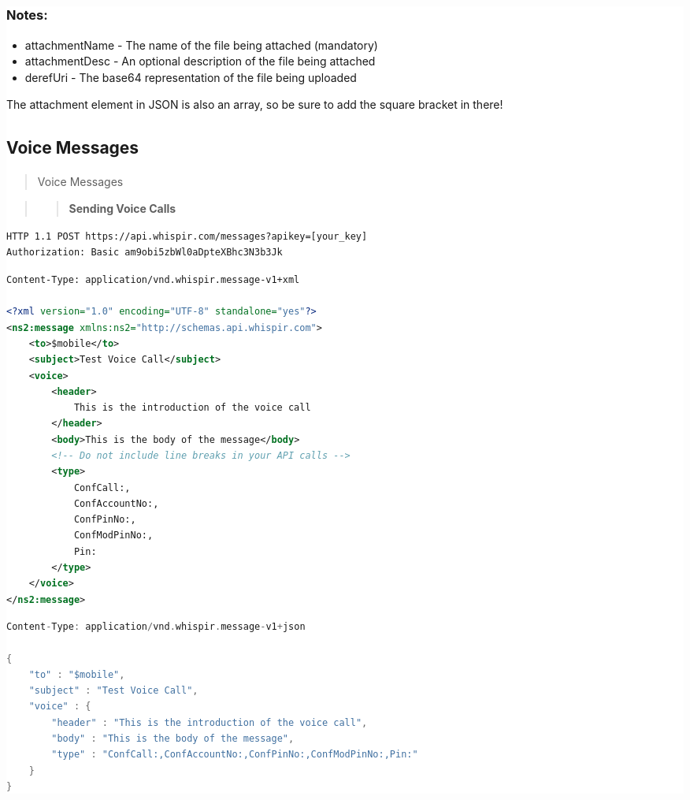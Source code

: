 ### Notes:

* attachmentName - The name of the file being attached (mandatory)
* attachmentDesc - An optional description of the file being attached
* derefUri - The base64 representation of the file being uploaded

<aside class="notice">
The attachment element in JSON is also an array, so be sure to add the square bracket in there!
</aside>

## Voice Messages

> Voice Messages

> > **Sending Voice Calls**

```
HTTP 1.1 POST https://api.whispir.com/messages?apikey=[your_key]
Authorization: Basic am9obi5zbWl0aDpteXBhc3N3b3Jk
```

```xml
Content-Type: application/vnd.whispir.message-v1+xml

<?xml version="1.0" encoding="UTF-8" standalone="yes"?>
<ns2:message xmlns:ns2="http://schemas.api.whispir.com">
    <to>$mobile</to>
    <subject>Test Voice Call</subject>
    <voice>
        <header>
            This is the introduction of the voice call
        </header>
        <body>This is the body of the message</body>
        <!-- Do not include line breaks in your API calls -->
        <type>
            ConfCall:,
            ConfAccountNo:,
            ConfPinNo:,
            ConfModPinNo:,
            Pin:
        </type>
    </voice>
</ns2:message>
```
```go
Content-Type: application/vnd.whispir.message-v1+json

{
    "to" : "$mobile",
    "subject" : "Test Voice Call",
    "voice" : {
        "header" : "This is the introduction of the voice call",
        "body" : "This is the body of the message",
        "type" : "ConfCall:,ConfAccountNo:,ConfPinNo:,ConfModPinNo:,Pin:"
    }
}
```
